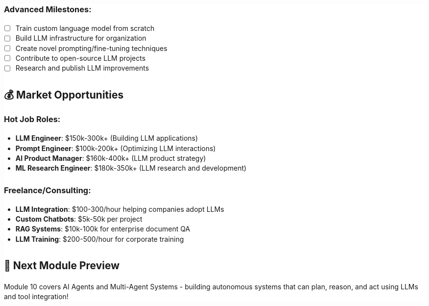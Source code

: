 ### Advanced Milestones:
- [ ] Train custom language model from scratch
- [ ] Build LLM infrastructure for organization
- [ ] Create novel prompting/fine-tuning techniques
- [ ] Contribute to open-source LLM projects
- [ ] Research and publish LLM improvements

## 💰 Market Opportunities

### Hot Job Roles:
- **LLM Engineer**: $150k-300k+ (Building LLM applications)
- **Prompt Engineer**: $100k-200k+ (Optimizing LLM interactions)
- **AI Product Manager**: $160k-400k+ (LLM product strategy)
- **ML Research Engineer**: $180k-350k+ (LLM research and development)

### Freelance/Consulting:
- **LLM Integration**: $100-300/hour helping companies adopt LLMs
- **Custom Chatbots**: $5k-50k per project
- **RAG Systems**: $10k-100k for enterprise document QA
- **LLM Training**: $200-500/hour for corporate training

## 🚀 Next Module Preview

Module 10 covers AI Agents and Multi-Agent Systems - building autonomous systems that can plan, reason, and act using LLMs and tool integration!
